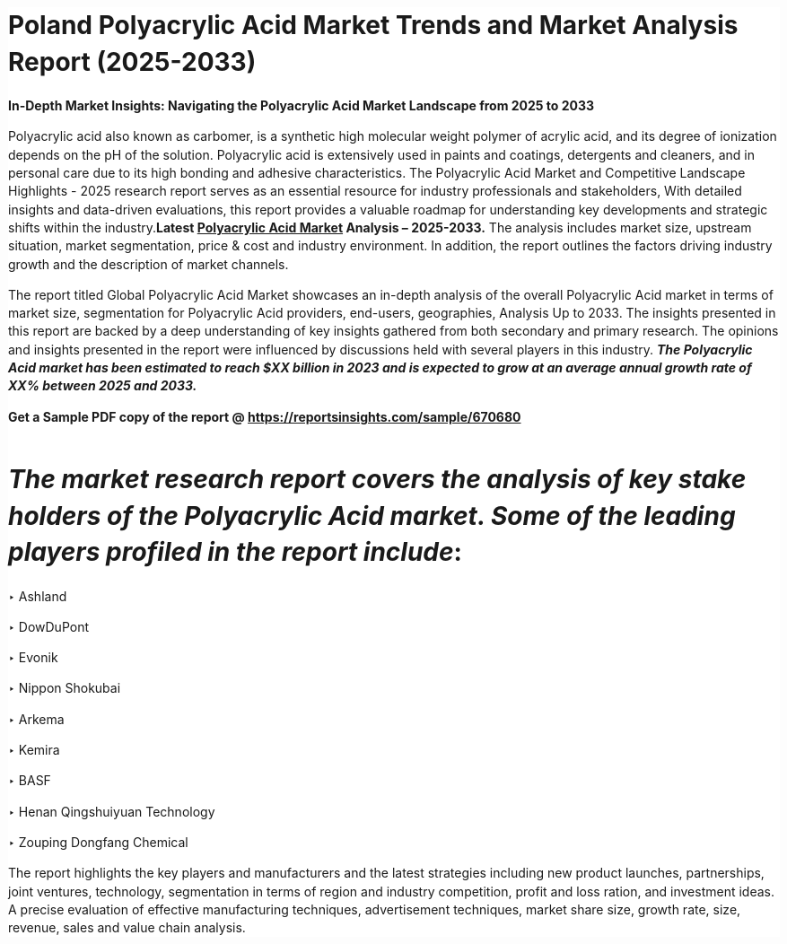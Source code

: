 # Poland Polyacrylic Acid Market Trends and Market Analysis Report (2025-2033)

<strong>In-Depth Market Insights: Navigating the Polyacrylic Acid Market Landscape from 2025 to 2033</strong></p>

Polyacrylic acid also known as carbomer, is a synthetic high molecular weight polymer of acrylic acid, and its degree of ionization depends on the pH of the solution. Polyacrylic acid is extensively used in paints and coatings, detergents and cleaners, and in personal care due to its high bonding and adhesive characteristics. The Polyacrylic Acid Market and Competitive Landscape Highlights - 2025 research report serves as an essential resource for industry professionals and stakeholders, With detailed insights and data-driven evaluations, this report provides a valuable roadmap for understanding key developments and strategic shifts within the industry.<strong>Latest <a href=https://www.reportsinsights.com/sample/670680>Polyacrylic Acid Market</a> Analysis – 2025-2033.</strong>  The analysis includes market size, upstream situation, market segmentation, price & cost and industry environment. In addition, the report outlines the factors driving industry growth and the description of market channels.

The report titled Global Polyacrylic Acid Market showcases an in-depth analysis of the overall Polyacrylic Acid market in terms of market size, segmentation for Polyacrylic Acid providers, end-users, geographies, Analysis Up to 2033. The insights presented in this report are backed by a deep understanding of key insights gathered from both secondary and primary research. The opinions and insights presented in the report were influenced by discussions held with several players in this industry. <strong><em>The Polyacrylic Acid market has been estimated to reach $XX billion in 2023 and is expected to grow at an average annual growth rate of XX% between 2025 and 2033.</em></strong>

<strong>Get a Sample PDF copy of the report @ <a href=https://reportsinsights.com/sample/670680>https://reportsinsights.com/sample/670680</a></strong>

# <strong><em>The market research report covers the analysis of key stake holders of the Polyacrylic Acid market. Some of the leading players profiled in the report include</em></strong>: 

‣ Ashland

‣ DowDuPont

‣ Evonik

‣ Nippon Shokubai

‣ Arkema

‣ Kemira

‣ BASF

‣ Henan Qingshuiyuan Technology

‣ Zouping Dongfang Chemical

The report highlights the key players and manufacturers and the latest strategies including new product launches, partnerships, joint ventures, technology, segmentation in terms of region and industry competition, profit and loss ration, and investment ideas. A precise evaluation of effective manufacturing techniques, advertisement techniques, market share size, growth rate, size, revenue, sales and value chain analysis.
